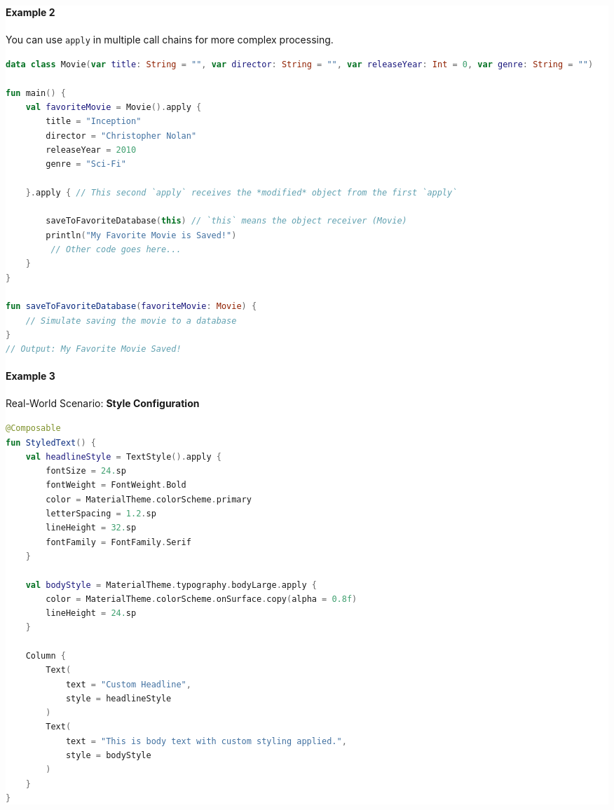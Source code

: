 #### Example 2

You can use `apply` in multiple call chains for more complex processing.

```kotlin
data class Movie(var title: String = "", var director: String = "", var releaseYear: Int = 0, var genre: String = "")

fun main() {
    val favoriteMovie = Movie().apply {
        title = "Inception"
        director = "Christopher Nolan"
        releaseYear = 2010
        genre = "Sci-Fi"

    }.apply { // This second `apply` receives the *modified* object from the first `apply`

        saveToFavoriteDatabase(this) // `this` means the object receiver (Movie)
        println("My Favorite Movie is Saved!")
         // Other code goes here...
    }
}

fun saveToFavoriteDatabase(favoriteMovie: Movie) {
    // Simulate saving the movie to a database
}
// Output: My Favorite Movie Saved!
```

#### Example 3

Real-World Scenario: **Style Configuration**

```kotlin
@Composable
fun StyledText() {
    val headlineStyle = TextStyle().apply {
        fontSize = 24.sp
        fontWeight = FontWeight.Bold
        color = MaterialTheme.colorScheme.primary
        letterSpacing = 1.2.sp
        lineHeight = 32.sp
        fontFamily = FontFamily.Serif
    }
    
    val bodyStyle = MaterialTheme.typography.bodyLarge.apply {
        color = MaterialTheme.colorScheme.onSurface.copy(alpha = 0.8f)
        lineHeight = 24.sp
    }
    
    Column {
        Text(
            text = "Custom Headline",
            style = headlineStyle
        )
        Text(
            text = "This is body text with custom styling applied.",
            style = bodyStyle
        )
    }
}
```
